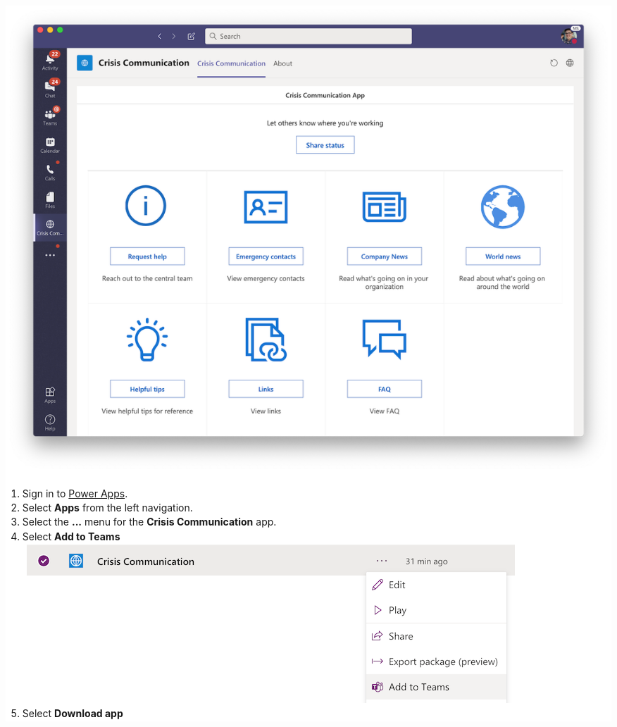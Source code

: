 ![App in Teams](media/sample-crisis-communication-app/19-App-in-Teams.png)

1. Sign in to [Power Apps](https://make.powerapps.com).
1. Select **Apps** from the left navigation.
1. Select the **...** menu for the **Crisis Communication** app.
1. Select **Add to Teams**
![Add to Teams](media/sample-crisis-communication-app/24-Add-to-Teams.png)
1. Select **Download app**